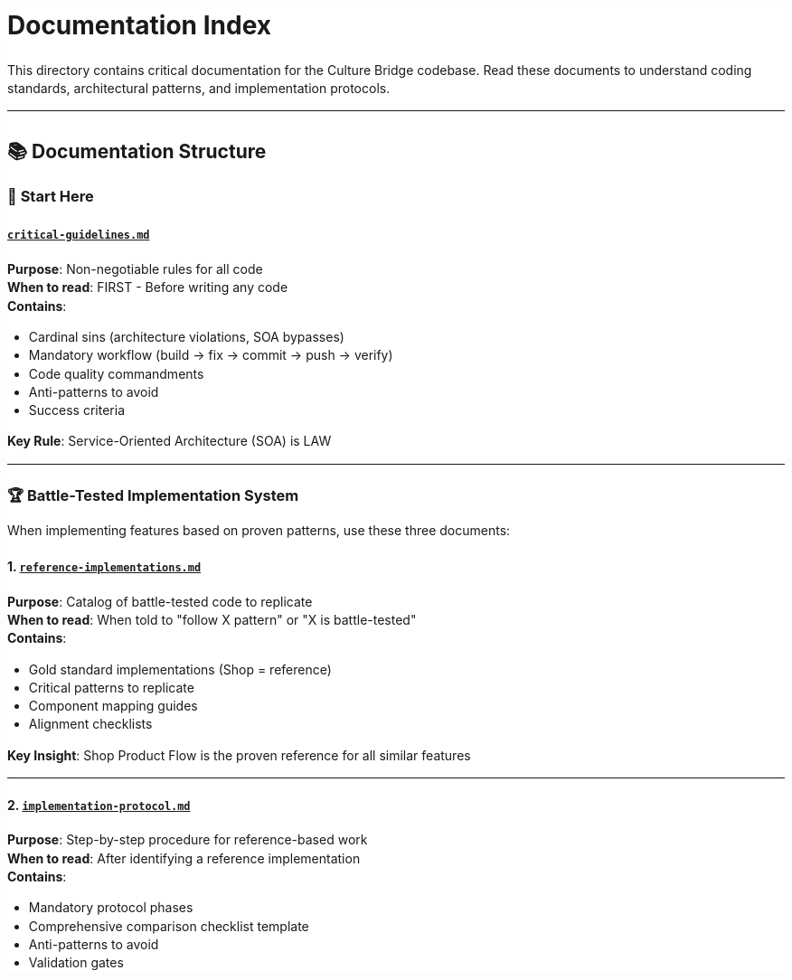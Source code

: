 # Documentation Index

This directory contains critical documentation for the Culture Bridge codebase. Read these documents to understand coding standards, architectural patterns, and implementation protocols.

---

## 📚 Documentation Structure

### 🚨 **Start Here**

#### [`critical-guidelines.md`](./critical-guidelines.md)
**Purpose**: Non-negotiable rules for all code  
**When to read**: FIRST - Before writing any code  
**Contains**:
- Cardinal sins (architecture violations, SOA bypasses)
- Mandatory workflow (build → fix → commit → push → verify)
- Code quality commandments
- Anti-patterns to avoid
- Success criteria

**Key Rule**: Service-Oriented Architecture (SOA) is LAW

---

### 🏆 **Battle-Tested Implementation System**

When implementing features based on proven patterns, use these three documents:

#### 1. [`reference-implementations.md`](./reference-implementations.md)
**Purpose**: Catalog of battle-tested code to replicate  
**When to read**: When told to "follow X pattern" or "X is battle-tested"  
**Contains**:
- Gold standard implementations (Shop = reference)
- Critical patterns to replicate
- Component mapping guides
- Alignment checklists

**Key Insight**: Shop Product Flow is the proven reference for all similar features

---

#### 2. [`implementation-protocol.md`](./implementation-protocol.md)
**Purpose**: Step-by-step procedure for reference-based work  
**When to read**: After identifying a reference implementation  
**Contains**:
- Mandatory protocol phases
- Comprehensive comparison checklist template
- Anti-patterns to avoid
- Validation gates
